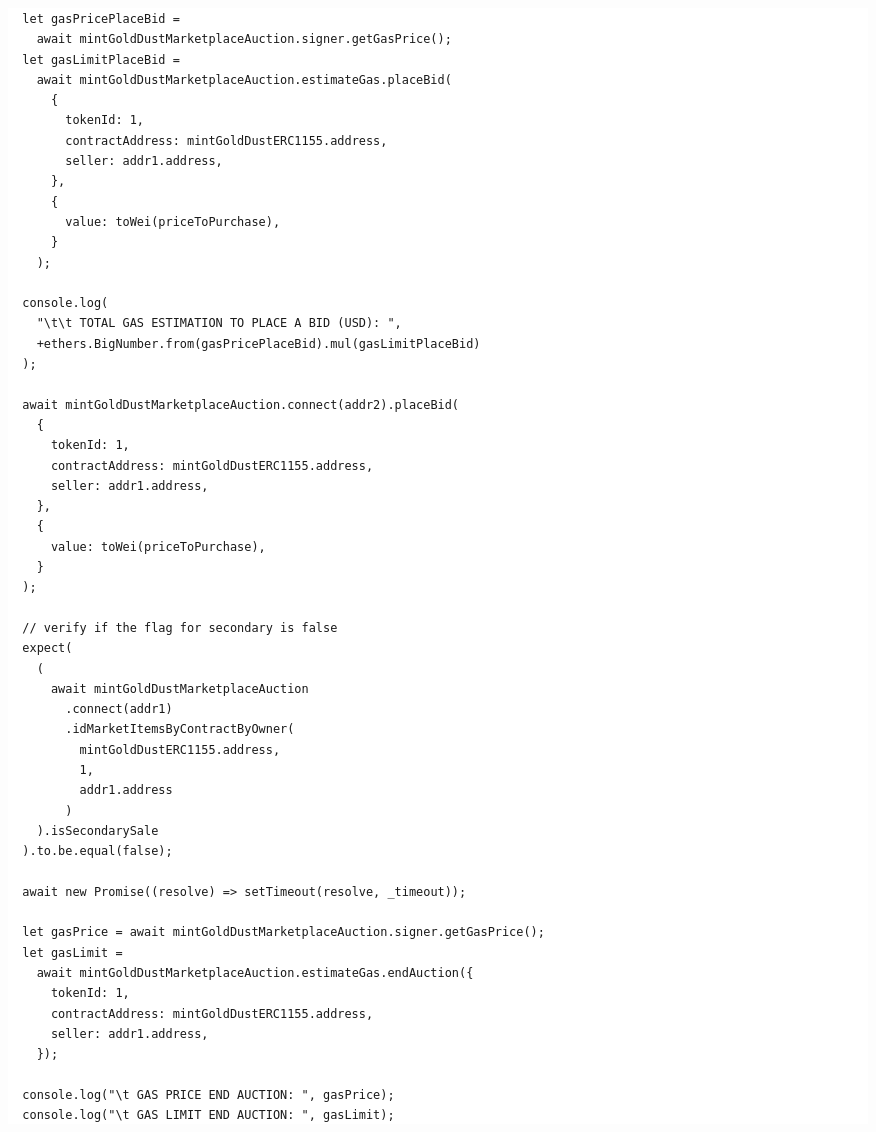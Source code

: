       let gasPricePlaceBid =
        await mintGoldDustMarketplaceAuction.signer.getGasPrice();
      let gasLimitPlaceBid =
        await mintGoldDustMarketplaceAuction.estimateGas.placeBid(
          {
            tokenId: 1,
            contractAddress: mintGoldDustERC1155.address,
            seller: addr1.address,
          },
          {
            value: toWei(priceToPurchase),
          }
        );

      console.log(
        "\t\t TOTAL GAS ESTIMATION TO PLACE A BID (USD): ",
        +ethers.BigNumber.from(gasPricePlaceBid).mul(gasLimitPlaceBid)
      );

      await mintGoldDustMarketplaceAuction.connect(addr2).placeBid(
        {
          tokenId: 1,
          contractAddress: mintGoldDustERC1155.address,
          seller: addr1.address,
        },
        {
          value: toWei(priceToPurchase),
        }
      );

      // verify if the flag for secondary is false
      expect(
        (
          await mintGoldDustMarketplaceAuction
            .connect(addr1)
            .idMarketItemsByContractByOwner(
              mintGoldDustERC1155.address,
              1,
              addr1.address
            )
        ).isSecondarySale
      ).to.be.equal(false);

      await new Promise((resolve) => setTimeout(resolve, _timeout));

      let gasPrice = await mintGoldDustMarketplaceAuction.signer.getGasPrice();
      let gasLimit =
        await mintGoldDustMarketplaceAuction.estimateGas.endAuction({
          tokenId: 1,
          contractAddress: mintGoldDustERC1155.address,
          seller: addr1.address,
        });

      console.log("\t GAS PRICE END AUCTION: ", gasPrice);
      console.log("\t GAS LIMIT END AUCTION: ", gasLimit);

